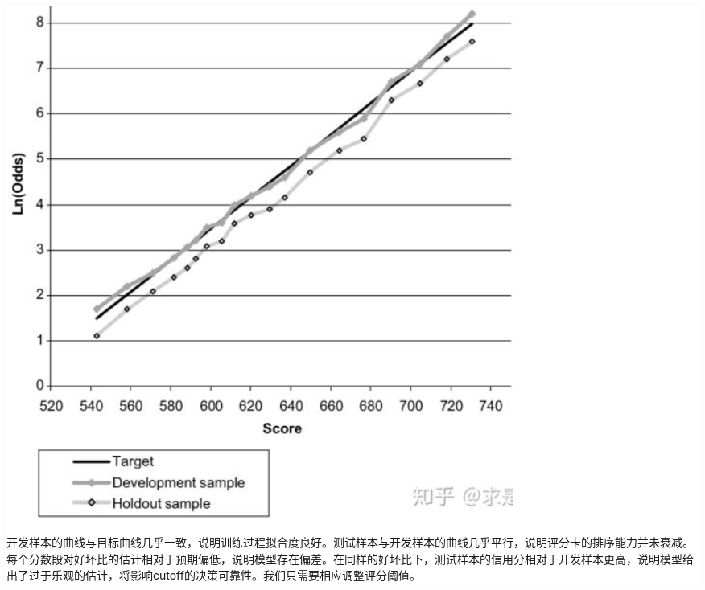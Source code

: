 ![](../../picture/1/339.png)

开发样本的曲线与目标曲线几乎一致，说明训练过程拟合度良好。测试样本与开发样本的曲线几乎平行，说明评分卡的排序能力并未衰减。每个分数段对好坏比的估计相对于预期偏低，说明模型存在偏差。在同样的好坏比下，测试样本的信用分相对于开发样本更高，说明模型给出了过于乐观的估计，将影响cutoff的决策可靠性。我们只需要相应调整评分阈值。
